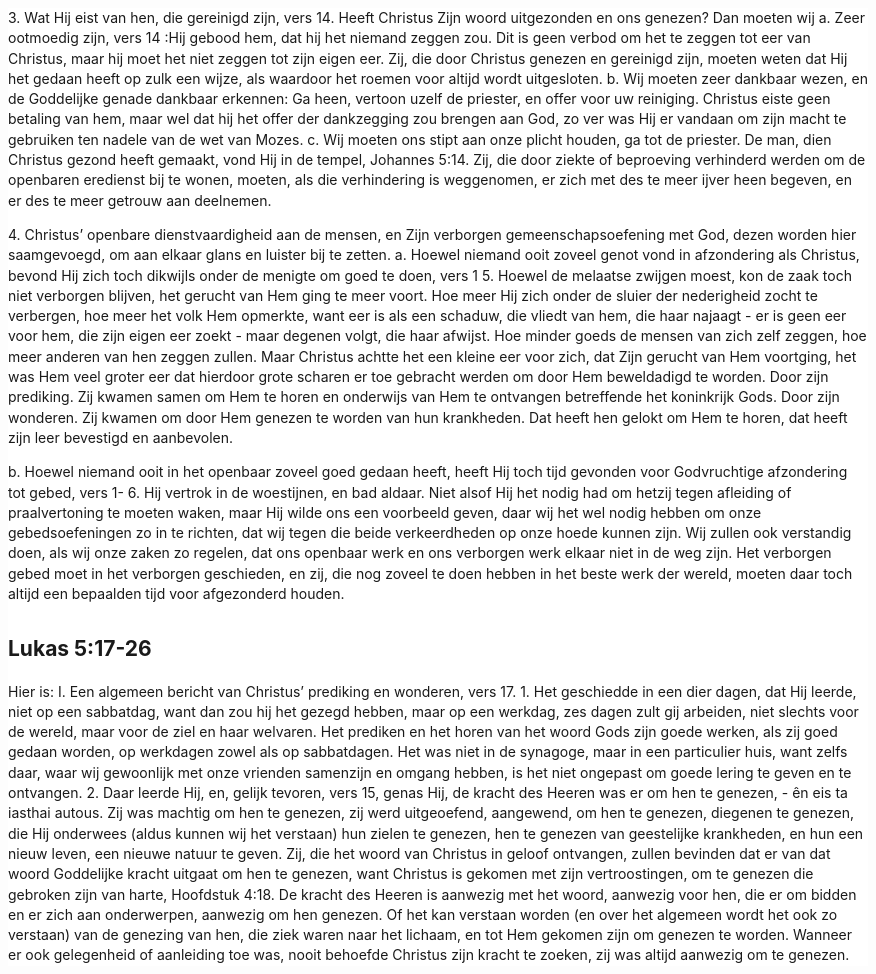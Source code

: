 3\. Wat Hij eist van hen, die gereinigd zijn, vers 14. Heeft Christus Zijn woord uitgezonden en ons genezen? Dan moeten wij 
a. Zeer ootmoedig zijn, vers 14 :Hij gebood hem, dat hij het niemand zeggen zou. Dit is geen verbod om het te zeggen tot eer van Christus, maar hij moet het niet zeggen tot zijn eigen eer. Zij, die door Christus genezen en gereinigd zijn, moeten weten dat Hij het gedaan heeft op zulk een wijze, als waardoor het roemen voor altijd wordt uitgesloten. 
b. Wij moeten zeer dankbaar wezen, en de Goddelijke genade dankbaar erkennen: Ga heen, vertoon uzelf de priester, en offer voor uw reiniging. Christus eiste geen betaling van hem, maar wel dat hij het offer der dankzegging zou brengen aan God, zo ver was Hij er vandaan om zijn macht te gebruiken ten nadele van de wet van Mozes. 
c. Wij moeten ons stipt aan onze plicht houden, ga tot de priester. De man, dien Christus gezond heeft gemaakt, vond Hij in de tempel, Johannes 5:14. Zij, die door ziekte of beproeving verhinderd werden om de openbaren eredienst bij te wonen, moeten, als die verhindering is weggenomen, er zich met des te meer ijver heen begeven, en er des te meer getrouw aan deelnemen. 

4\. Christus’ openbare dienstvaardigheid aan de mensen, en Zijn verborgen gemeenschapsoefening met God, dezen worden hier saamgevoegd, om aan elkaar glans en luister bij te zetten. 
a. Hoewel niemand ooit zoveel genot vond in afzondering als Christus, bevond Hij zich toch dikwijls onder de menigte om goed te doen, vers 1 5. Hoewel de melaatse zwijgen moest, kon de zaak toch niet verborgen blijven, het gerucht van Hem ging te meer voort. Hoe meer Hij zich onder de sluier der nederigheid zocht te verbergen, hoe meer het volk Hem opmerkte, want eer is als een schaduw, die vliedt van hem, die haar najaagt - er is geen eer voor hem, die zijn eigen eer zoekt - maar degenen volgt, die haar afwijst. Hoe minder goeds de mensen van zich zelf zeggen, hoe meer anderen van hen zeggen zullen. 
Maar Christus achtte het een kleine eer voor zich, dat Zijn gerucht van Hem voortging, het was Hem veel groter eer dat hierdoor grote scharen er toe gebracht werden om door Hem beweldadigd te worden. 
Door zijn prediking. 
Zij kwamen samen om Hem te horen en onderwijs van Hem te ontvangen betreffende het koninkrijk Gods. Door zijn wonderen. Zij kwamen om door Hem genezen te worden van hun krankheden. Dat heeft hen gelokt om Hem te horen, dat heeft zijn leer bevestigd en aanbevolen. 

b. Hoewel niemand ooit in het openbaar zoveel goed gedaan heeft, heeft Hij toch tijd gevonden voor Godvruchtige afzondering tot gebed, vers 1- 6. Hij vertrok in de woestijnen, en bad aldaar. Niet alsof Hij het nodig had om hetzij tegen afleiding of praalvertoning te moeten waken, maar Hij wilde ons een voorbeeld geven, daar wij het wel nodig hebben om onze gebedsoefeningen zo in te richten, dat wij tegen die beide verkeerdheden op onze hoede kunnen zijn. Wij zullen ook verstandig doen, als wij onze zaken zo regelen, dat ons openbaar werk en ons verborgen werk elkaar niet in de weg zijn. Het verborgen gebed moet in het verborgen geschieden, en zij, die nog zoveel te doen hebben in het beste werk der wereld, moeten daar toch altijd een bepaalden tijd voor afgezonderd houden. 

## Lukas 5:17-26 

Hier is: 
I. Een algemeen bericht van Christus’ prediking en wonderen, vers 17. 
1\. Het geschiedde in een dier dagen, dat Hij leerde, niet op een sabbatdag, want dan zou hij het gezegd hebben, maar op een werkdag, zes dagen zult gij arbeiden, niet slechts voor de wereld, maar voor de ziel en haar welvaren. Het prediken en het horen van het woord Gods zijn goede werken, als zij goed gedaan worden, op werkdagen zowel als op sabbatdagen. Het was niet in de synagoge, maar in een particulier huis, want zelfs daar, waar wij gewoonlijk met onze vrienden samenzijn en omgang hebben, is het niet ongepast om goede lering te geven en te ontvangen. 
2\. Daar leerde Hij, en, gelijk tevoren, vers 15, genas Hij, de kracht des Heeren was er om hen te genezen, - ên eis ta iasthai autous. Zij was machtig om hen te genezen, zij werd uitgeoefend, aangewend, om hen te genezen, diegenen te genezen, die Hij onderwees (aldus kunnen wij het verstaan) hun zielen te genezen, hen te genezen van geestelijke krankheden, en hun een nieuw leven, een nieuwe natuur te geven. Zij, die het woord van Christus in geloof ontvangen, zullen bevinden dat er van dat woord Goddelijke kracht uitgaat om hen te genezen, want Christus is gekomen met zijn vertroostingen, om te genezen die gebroken zijn van harte, Hoofdstuk 4:18. De kracht des Heeren is aanwezig met het woord, aanwezig voor hen, die er om bidden en er zich aan onderwerpen, aanwezig om hen genezen. Of het kan verstaan worden (en over het algemeen wordt het ook zo verstaan) van de genezing van hen, die ziek waren naar het lichaam, en tot Hem gekomen zijn om genezen te worden. Wanneer er ook gelegenheid of aanleiding toe was, nooit behoefde Christus zijn kracht te zoeken, zij was altijd aanwezig om te genezen. 